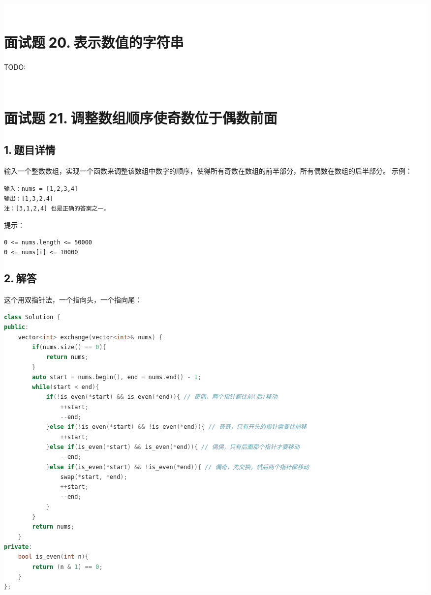 





&emsp;
&emsp; 
# 面试题 20. 表示数值的字符串
TODO:







&emsp;
&emsp; 
# 面试题 21. 调整数组顺序使奇数位于偶数前面
## 1. 题目详情
输入一个整数数组，实现一个函数来调整该数组中数字的顺序，使得所有奇数在数组的前半部分，所有偶数在数组的后半部分。
示例：
```
输入：nums = [1,2,3,4]
输出：[1,3,2,4] 
注：[3,1,2,4] 也是正确的答案之一。
```
提示：
```
0 <= nums.length <= 50000
0 <= nums[i] <= 10000
```

## 2. 解答
这个用双指针法，一个指向头，一个指向尾：
```cpp
class Solution {
public:
    vector<int> exchange(vector<int>& nums) {
        if(nums.size() == 0){
            return nums;
        }
        auto start = nums.begin(), end = nums.end() - 1;
        while(start < end){
            if(!is_even(*start) && is_even(*end)){ // 奇偶，两个指针都往前(后)移动
                ++start;
                --end;
            }else if(!is_even(*start) && !is_even(*end)){ // 奇奇，只有开头的指针需要往前移
                ++start;
            }else if(is_even(*start) && is_even(*end)){ // 偶偶，只有后面那个指针才要移动
                --end;
            }else if(is_even(*start) && !is_even(*end)){ // 偶奇，先交换，然后两个指针都移动
                swap(*start, *end);
                ++start;
                --end;                
            }
        }
        return nums;
    }
private:
    bool is_even(int n){
        return (n & 1) == 0;
    }
};
```